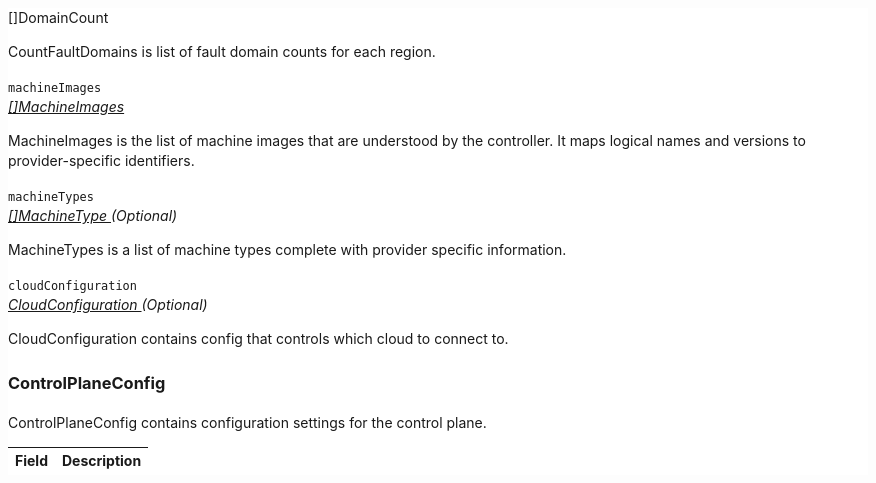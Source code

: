 []DomainCount
</a>
</em>
</td>
<td>
<p>CountFaultDomains is list of fault domain counts for each region.</p>
</td>
</tr>
<tr>
<td>
<code>machineImages</code></br>
<em>
<a href="#azure.provider.extensions.gardener.cloud/v1alpha1.MachineImages">
[]MachineImages
</a>
</em>
</td>
<td>
<p>MachineImages is the list of machine images that are understood by the controller. It maps
logical names and versions to provider-specific identifiers.</p>
</td>
</tr>
<tr>
<td>
<code>machineTypes</code></br>
<em>
<a href="#azure.provider.extensions.gardener.cloud/v1alpha1.MachineType">
[]MachineType
</a>
</em>
</td>
<td>
<em>(Optional)</em>
<p>MachineTypes is a list of machine types complete with provider specific information.</p>
</td>
</tr>
<tr>
<td>
<code>cloudConfiguration</code></br>
<em>
<a href="#azure.provider.extensions.gardener.cloud/v1alpha1.CloudConfiguration">
CloudConfiguration
</a>
</em>
</td>
<td>
<em>(Optional)</em>
<p>CloudConfiguration contains config that controls which cloud to connect to.</p>
</td>
</tr>
</tbody>
</table>
<h3 id="azure.provider.extensions.gardener.cloud/v1alpha1.ControlPlaneConfig">ControlPlaneConfig
</h3>
<p>
<p>ControlPlaneConfig contains configuration settings for the control plane.</p>
</p>
<table>
<thead>
<tr>
<th>Field</th>
<th>Description</th>
</tr>
</thead>